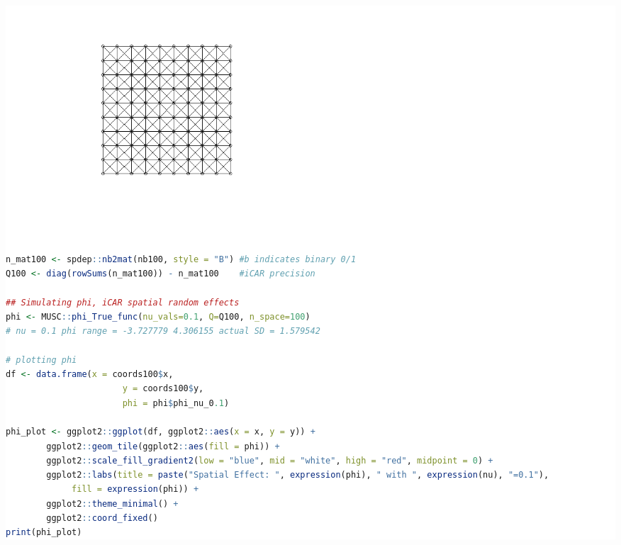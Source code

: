 <img src="README_files/figure-gfm/constructing-phi-1.png" width="50%" />

``` r

n_mat100 <- spdep::nb2mat(nb100, style = "B") #b indicates binary 0/1
Q100 <- diag(rowSums(n_mat100)) - n_mat100    #iCAR precision 

## Simulating phi, iCAR spatial random effects
phi <- MUSC::phi_True_func(nu_vals=0.1, Q=Q100, n_space=100)
# nu = 0.1 phi range = -3.727779 4.306155 actual SD = 1.579542

# plotting phi
df <- data.frame(x = coords100$x,
                       y = coords100$y,
                       phi = phi$phi_nu_0.1)

phi_plot <- ggplot2::ggplot(df, ggplot2::aes(x = x, y = y)) +
        ggplot2::geom_tile(ggplot2::aes(fill = phi)) +
        ggplot2::scale_fill_gradient2(low = "blue", mid = "white", high = "red", midpoint = 0) +
        ggplot2::labs(title = paste("Spatial Effect: ", expression(phi), " with ", expression(nu), "=0.1"),
             fill = expression(phi)) +
        ggplot2::theme_minimal() +
        ggplot2::coord_fixed()
print(phi_plot)
```
